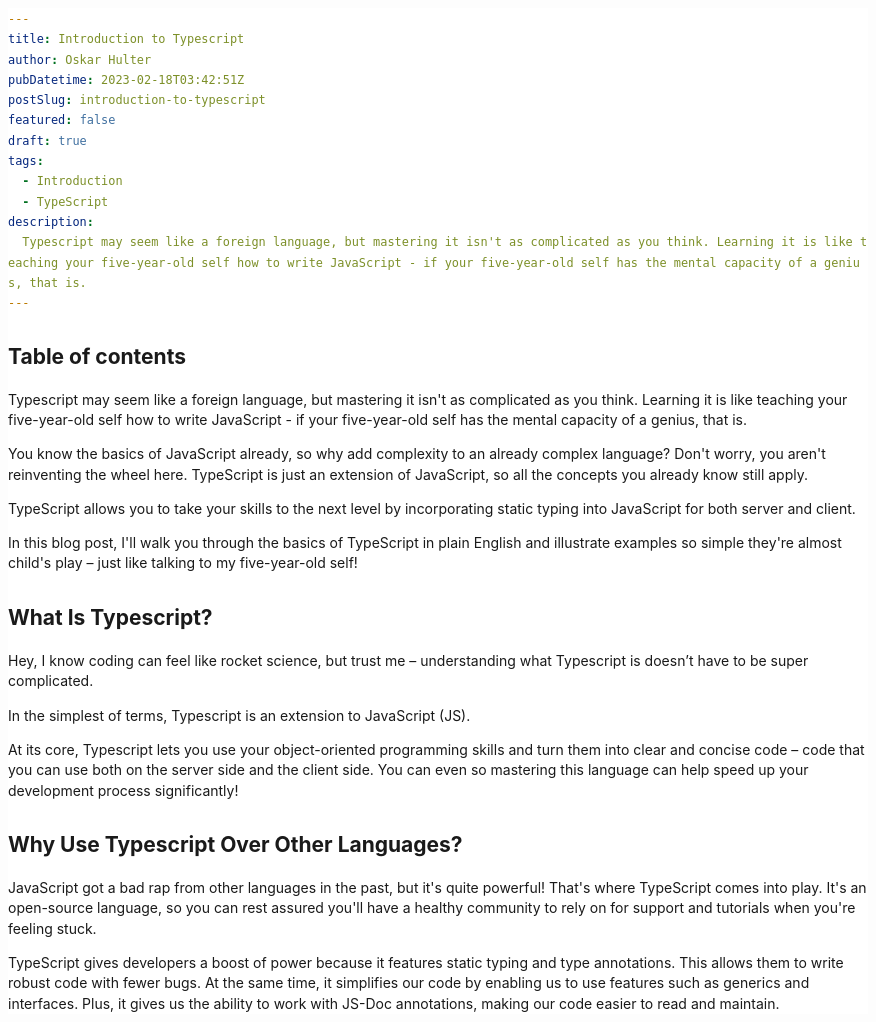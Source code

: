 ```yaml
---
title: Introduction to Typescript
author: Oskar Hulter
pubDatetime: 2023-02-18T03:42:51Z
postSlug: introduction-to-typescript
featured: false
draft: true
tags:
  - Introduction
  - TypeScript
description:
  Typescript may seem like a foreign language, but mastering it isn't as complicated as you think. Learning it is like teaching your five-year-old self how to write JavaScript - if your five-year-old self has the mental capacity of a genius, that is.
---
```


## Table of contents

Typescript may seem like a foreign language, but mastering it isn't as complicated as you think. Learning it is like teaching your five-year-old self how to write JavaScript - if your five-year-old self has the mental capacity of a genius, that is.

You know the basics of JavaScript already, so why add complexity to an already complex language? Don't worry, you aren't reinventing the wheel here. TypeScript is just an extension of JavaScript, so all the concepts you already know still apply.

TypeScript allows you to take your skills to the next level by incorporating static typing into JavaScript for both server and client.

In this blog post, I'll walk you through the basics of TypeScript in plain English and illustrate examples so simple they're almost child's play – just like talking to my five-year-old self!

## What Is Typescript?

Hey, I know coding can feel like rocket science, but trust me – understanding what Typescript is doesn’t have to be super complicated.

In the simplest of terms, Typescript is an extension to JavaScript (JS).

At its core, Typescript lets you use your object-oriented programming skills and turn them into clear and concise code – code that you can use both on the server side and the client side. You can even  so mastering this language can help speed up your development process significantly!

## Why Use Typescript Over Other Languages?

JavaScript got a bad rap from other languages in the past, but it's quite powerful! That's where TypeScript comes into play. It's an open-source language, so you can rest assured you'll have a healthy community to rely on for support and tutorials when you're feeling stuck.

TypeScript gives developers a boost of power because it features static typing and type annotations. This allows them to write robust code with fewer bugs. At the same time, it simplifies our code by enabling us to use features such as generics and interfaces. Plus, it gives us the ability to work with JS-Doc annotations, making our code easier to read and maintain.
